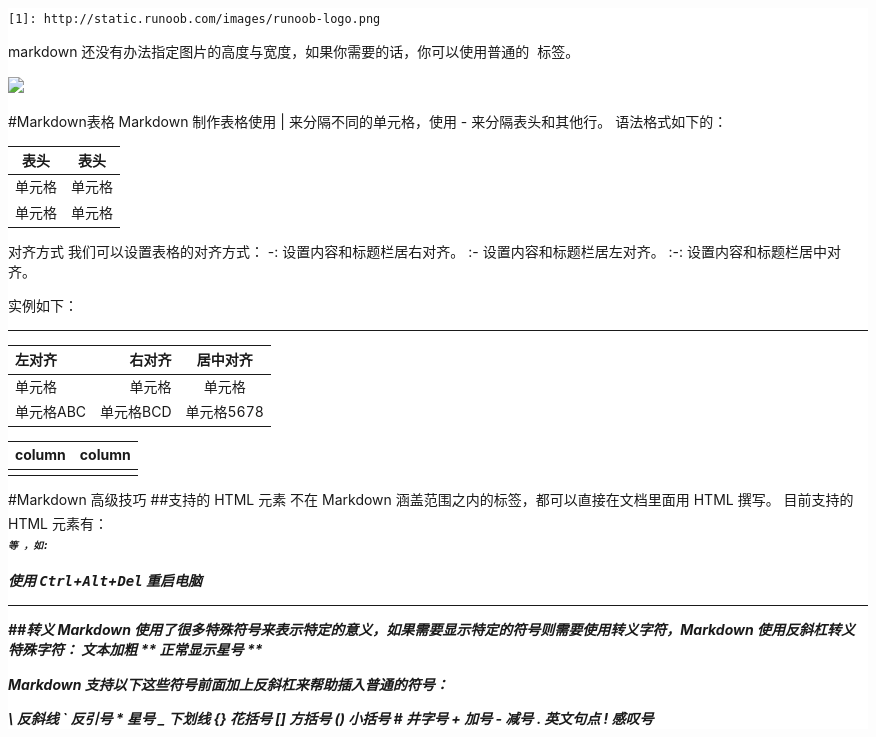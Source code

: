 	[1]: http://static.runoob.com/images/runoob-logo.png

markdown 还没有办法指定图片的高度与宽度，如果你需要的话，你可以使用普通的 <img> <img/>标签。

<img src="http://static.runoob.com/images/runoob-logo.png" width="50%">


#Markdown表格
Markdown 制作表格使用 | 来分隔不同的单元格，使用 - 来分隔表头和其他行。
语法格式如下的：

|表头|表头|
|----|----|
|单元格|单元格|
|单元格|单元格|


对齐方式 
我们可以设置表格的对齐方式：
-: 设置内容和标题栏居右对齐。
:- 设置内容和标题栏居左对齐。
:-: 设置内容和标题栏居中对齐。

实例如下：
***

| 左对齐| 右对齐| 居中对齐 |
|:----|----:|:----:|
|单元格|单元格|单元格|
|单元格ABC|单元格BCD|单元格5678|


| column | column |
|--------|--------|
|        |        |

#Markdown 高级技巧 
##支持的 HTML 元素
不在 Markdown 涵盖范围之内的标签，都可以直接在文档里面用 HTML 撰写。
目前支持的 HTML 元素有：<kbd> <b> <i> <em> <sup> <sub> <br>等 ，如:

使用 <kbd>Ctrl</kbd>+<kbd>Alt</kbd>+<kbd>Del</kbd> 重启电脑
****


##转义
Markdown 使用了很多特殊符号来表示特定的意义，如果需要显示特定的符号则需要使用转义字符，Markdown 使用反斜杠转义特殊字符：
**文本加粗** 
\*\* 正常显示星号 \*\*


Markdown 支持以下这些符号前面加上反斜杠来帮助插入普通的符号：

\   反斜线
`   反引号
	\*   星号
_   下划线
{}  花括号
[]  方括号
()  小括号
\#   井字号
\+   加号
\-   减号
.   英文句点
!   感叹号

